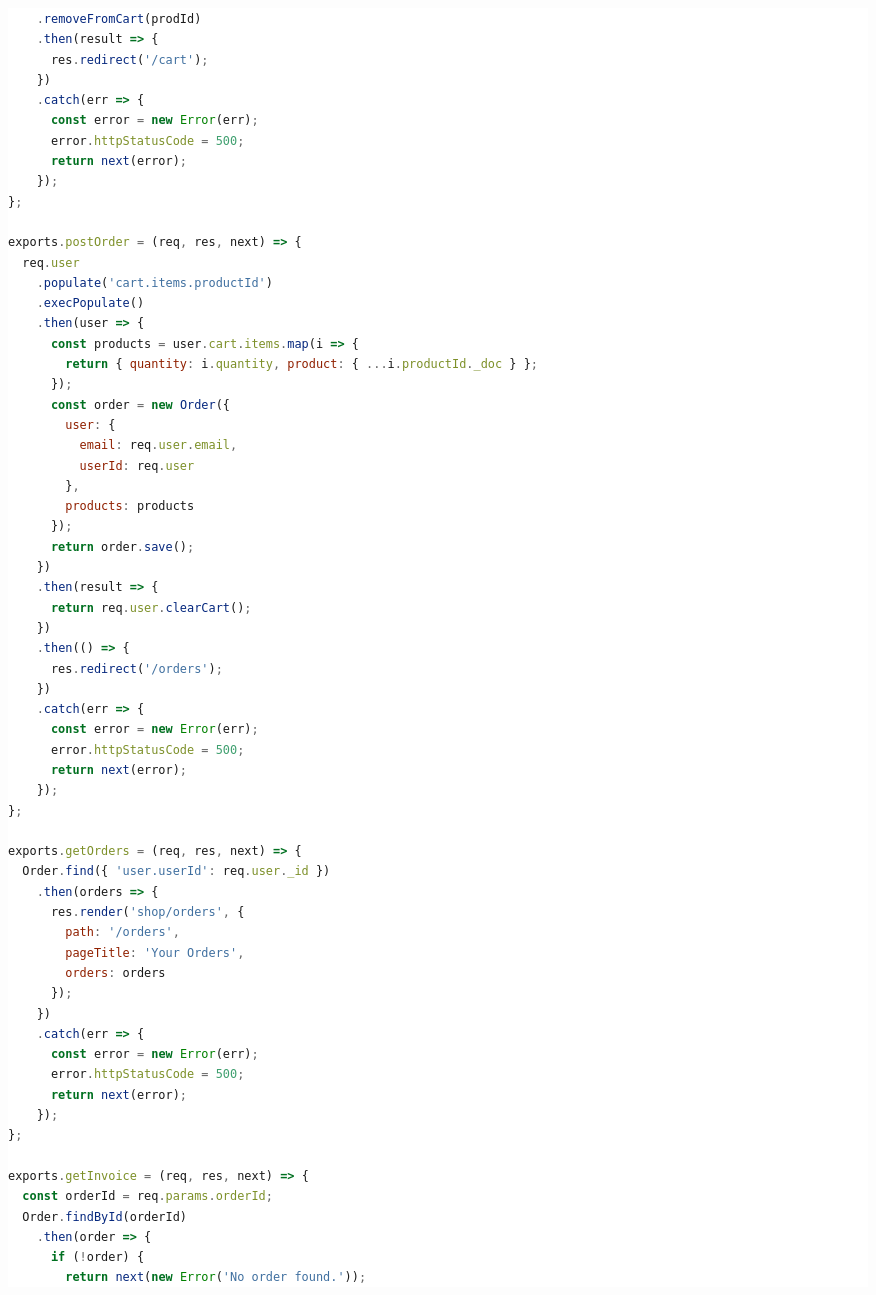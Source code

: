 ```js
    .removeFromCart(prodId)
    .then(result => {
      res.redirect('/cart');
    })
    .catch(err => {
      const error = new Error(err);
      error.httpStatusCode = 500;
      return next(error);
    });
};

exports.postOrder = (req, res, next) => {
  req.user
    .populate('cart.items.productId')
    .execPopulate()
    .then(user => {
      const products = user.cart.items.map(i => {
        return { quantity: i.quantity, product: { ...i.productId._doc } };
      });
      const order = new Order({
        user: {
          email: req.user.email,
          userId: req.user
        },
        products: products
      });
      return order.save();
    })
    .then(result => {
      return req.user.clearCart();
    })
    .then(() => {
      res.redirect('/orders');
    })
    .catch(err => {
      const error = new Error(err);
      error.httpStatusCode = 500;
      return next(error);
    });
};

exports.getOrders = (req, res, next) => {
  Order.find({ 'user.userId': req.user._id })
    .then(orders => {
      res.render('shop/orders', {
        path: '/orders',
        pageTitle: 'Your Orders',
        orders: orders
      });
    })
    .catch(err => {
      const error = new Error(err);
      error.httpStatusCode = 500;
      return next(error);
    });
};

exports.getInvoice = (req, res, next) => {
  const orderId = req.params.orderId;
  Order.findById(orderId)
    .then(order => {
      if (!order) {
        return next(new Error('No order found.'));
```